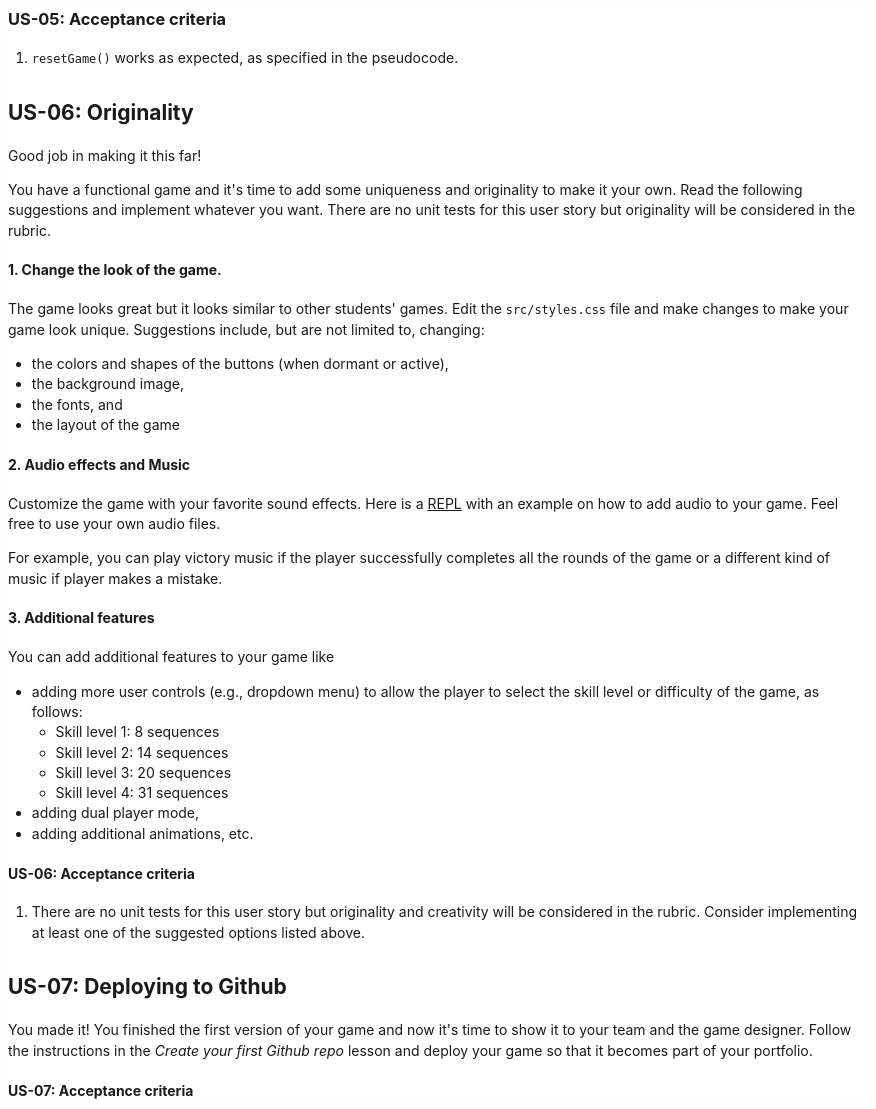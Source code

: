 ### US-05: Acceptance criteria

1. `resetGame()` works as expected, as specified in the pseudocode.

## US-06: Originality

Good job in making it this far! 

You have a functional game and it's time to add some uniqueness and originality to make it your own. Read the following suggestions and implement whatever you want. There are no unit tests for this user story but originality will be considered in the rubric.

#### 1. Change the look of the game.
The game looks great but it looks similar to other students' games. Edit the `src/styles.css` file and make changes to make your game look unique. Suggestions include, but are not limited to, changing:
- the colors and shapes of the buttons (when dormant or active),
- the background image,
- the fonts, and
- the layout of the game

#### 2. Audio effects and Music
Customize the game with your favorite sound effects. Here is a [REPL](https://replit.com/@thinkful/audiofx-and-music#script.js) with an example on how to add audio to your game. Feel free to use your own audio files.

For example, you can play victory music if the player successfully completes all the rounds of the game or a different kind of music if player makes a mistake.

#### 3. Additional features
You can add additional features to your game like 
- adding more user controls (e.g., dropdown menu) to allow the player to select the skill level or difficulty of the game, as follows:
   - Skill level 1: 8 sequences
   - Skill level 2: 14 sequences
   - Skill level 3: 20 sequences
   - Skill level 4: 31 sequences
- adding dual player mode, 
- adding additional animations, etc.

#### US-06: Acceptance criteria

1. There are no unit tests for this user story but originality and creativity will be considered in the rubric. Consider implementing at least one of the suggested options listed above.

## US-07: Deploying to Github

You made it! You finished the first version of your game and now it's time to show it to your team and the game designer. Follow the instructions in the *Create your first Github repo* lesson and deploy your game so that it becomes part of your portfolio.

#### US-07: Acceptance criteria
